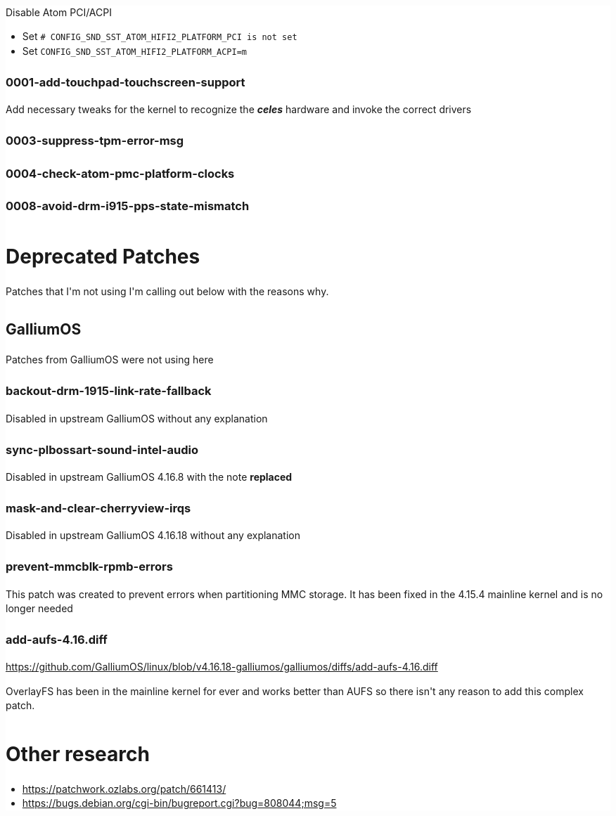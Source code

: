 Disable Atom PCI/ACPI
* Set `# CONFIG_SND_SST_ATOM_HIFI2_PLATFORM_PCI is not set`
* Set `CONFIG_SND_SST_ATOM_HIFI2_PLATFORM_ACPI=m`

### 0001-add-touchpad-touchscreen-support <a name="0001-add-touchpad-touchscreen-support"/></a>
Add necessary tweaks for the kernel to recognize the ***celes*** hardware and invoke the correct
drivers

### 0003-suppress-tpm-error-msg <a name="0003-suppress-tpm-error-msg"/></a>

### 0004-check-atom-pmc-platform-clocks <a name="0004-check-atom-pmc-platform-clocks"/></a>

### 0008-avoid-drm-i915-pps-state-mismatch <a name="0008-avoid-drm-i915-pps-state-mismatch"/></a>

# Deprecated Patches <a name="deprecated-patches"/></a>
Patches that I'm not using I'm calling out below with the reasons why.

## GalliumOS <a name="galliumos"/></a>
Patches from GalliumOS were not using here

### backout-drm-1915-link-rate-fallback <a name="backout-drm-1915-link-rate-fallback"/></a>
Disabled in upstream GalliumOS without any explanation

### sync-plbossart-sound-intel-audio <a name="sync-plbossart-sound-intel-audio"/></a>
Disabled in upstream GalliumOS 4.16.8 with the note **replaced**

### mask-and-clear-cherryview-irqs <a name="mask-and-clear-cherryview-irqs"/></a>
Disabled in upstream GalliumOS 4.16.18 without any explanation

### prevent-mmcblk-rpmb-errors <a name="prevent-mmcblk-rpmb-errors"/></a>
This patch was created to prevent errors when partitioning MMC storage. It has been fixed in the
4.15.4 mainline kernel and is no longer needed

### add-aufs-4.16.diff <a name="add-aufs-4-16-diff"/></a>
https://github.com/GalliumOS/linux/blob/v4.16.18-galliumos/galliumos/diffs/add-aufs-4.16.diff

OverlayFS has been in the mainline kernel for ever and works better than AUFS so there isn't any
reason to add this complex patch.

# Other research <a name="other-research"/></a>
* https://patchwork.ozlabs.org/patch/661413/
* https://bugs.debian.org/cgi-bin/bugreport.cgi?bug=808044;msg=5
